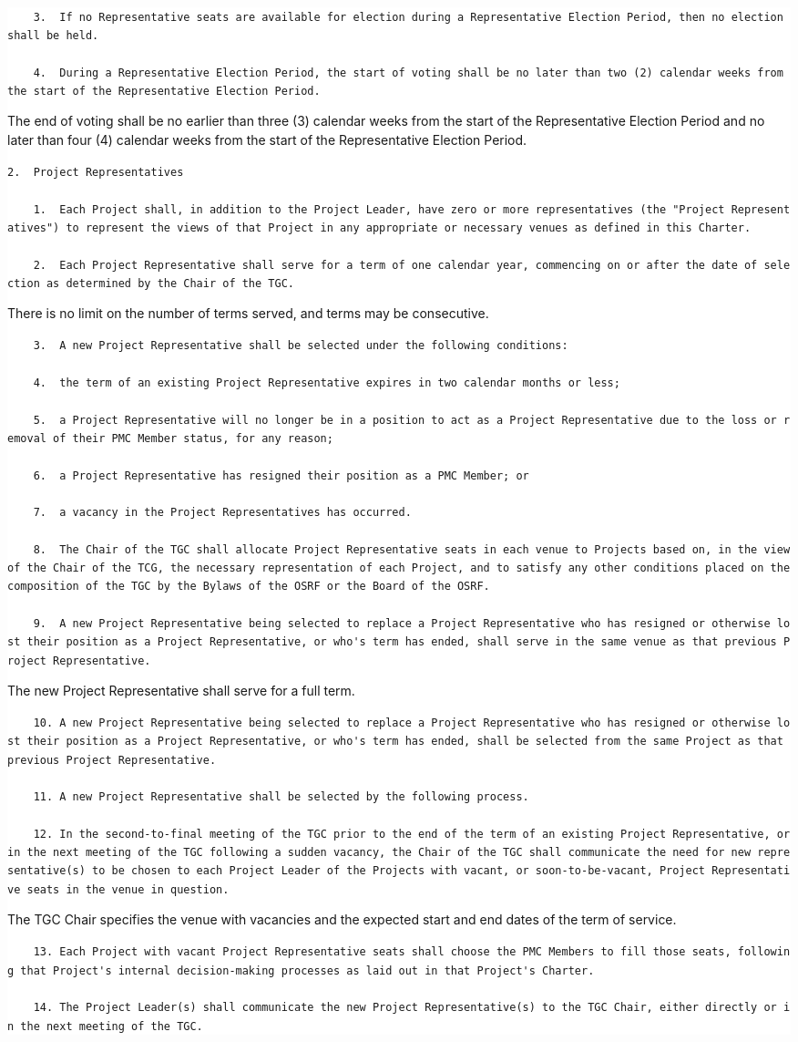         3.  If no Representative seats are available for election during a Representative Election Period, then no election shall be held.

        4.  During a Representative Election Period, the start of voting shall be no later than two (2) calendar weeks from the start of the Representative Election Period.
 The end of voting shall be no earlier than three (3) calendar weeks from the start of the Representative Election Period and no later than four (4) calendar weeks from the start of the Representative Election Period.

    2.  Project Representatives

        1.  Each Project shall, in addition to the Project Leader, have zero or more representatives (the "Project Representatives") to represent the views of that Project in any appropriate or necessary venues as defined in this Charter.

        2.  Each Project Representative shall serve for a term of one calendar year, commencing on or after the date of selection as determined by the Chair of the TGC.
 There is no limit on the number of terms served, and terms may be consecutive.

        3.  A new Project Representative shall be selected under the following conditions:

        4.  the term of an existing Project Representative expires in two calendar months or less;

        5.  a Project Representative will no longer be in a position to act as a Project Representative due to the loss or removal of their PMC Member status, for any reason;

        6.  a Project Representative has resigned their position as a PMC Member; or

        7.  a vacancy in the Project Representatives has occurred.

        8.  The Chair of the TGC shall allocate Project Representative seats in each venue to Projects based on, in the view of the Chair of the TCG, the necessary representation of each Project, and to satisfy any other conditions placed on the composition of the TGC by the Bylaws of the OSRF or the Board of the OSRF.

        9.  A new Project Representative being selected to replace a Project Representative who has resigned or otherwise lost their position as a Project Representative, or who's term has ended, shall serve in the same venue as that previous Project Representative.
 The new Project Representative shall serve for a full term.

        10. A new Project Representative being selected to replace a Project Representative who has resigned or otherwise lost their position as a Project Representative, or who's term has ended, shall be selected from the same Project as that previous Project Representative.

        11. A new Project Representative shall be selected by the following process.

        12. In the second-to-final meeting of the TGC prior to the end of the term of an existing Project Representative, or in the next meeting of the TGC following a sudden vacancy, the Chair of the TGC shall communicate the need for new representative(s) to be chosen to each Project Leader of the Projects with vacant, or soon-to-be-vacant, Project Representative seats in the venue in question.
 The TGC Chair specifies the venue with vacancies and the expected start and end dates of the term of service.

        13. Each Project with vacant Project Representative seats shall choose the PMC Members to fill those seats, following that Project's internal decision-making processes as laid out in that Project's Charter.

        14. The Project Leader(s) shall communicate the new Project Representative(s) to the TGC Chair, either directly or in the next meeting of the TGC.
